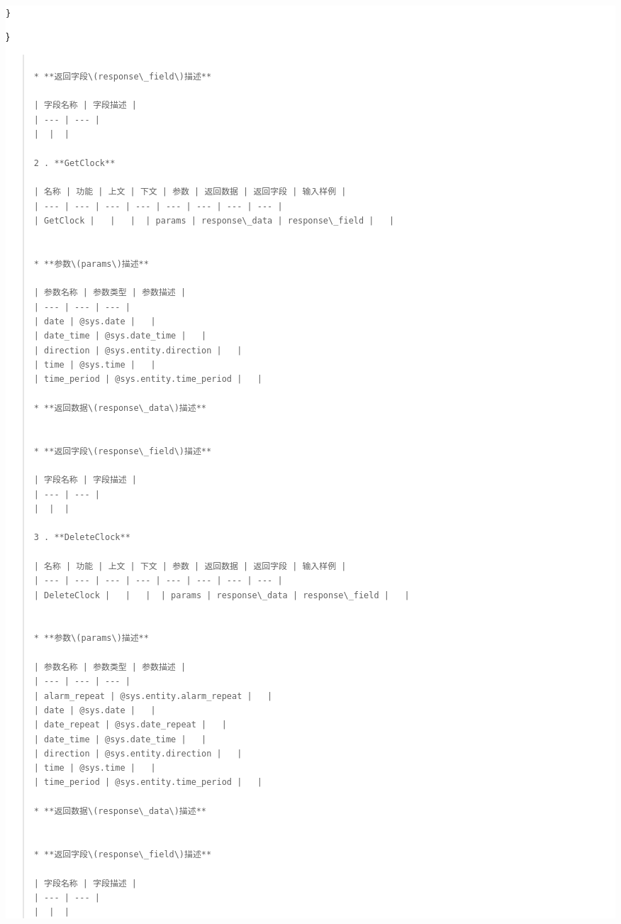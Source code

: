     }
}
>
>    ```
>
>  * **返回字段\(response\_field\)描述**
>
>   | 字段名称 | 字段描述 |
>   | --- | --- |
>   |  |  |
>
> 2 . **GetClock**
>
>   | 名称 | 功能 | 上文 | 下文 | 参数 | 返回数据 | 返回字段 | 输入样例 |
>   | --- | --- | --- | --- | --- | --- | --- | --- |
>   | GetClock |   |   |  | params | response\_data | response\_field |   |
>
>
>  * **参数\(params\)描述**
>
>   | 参数名称 | 参数类型 | 参数描述 |
>   | --- | --- | --- |
>   | date | @sys.date |   |
>   | date_time | @sys.date_time |   |
>   | direction | @sys.entity.direction |   |
>   | time | @sys.time |   |
>   | time_period | @sys.entity.time_period |   |
>
>  * **返回数据\(response\_data\)描述**
>
>
>  * **返回字段\(response\_field\)描述**
>
>   | 字段名称 | 字段描述 |
>   | --- | --- |
>   |  |  |
>
> 3 . **DeleteClock**
>
>   | 名称 | 功能 | 上文 | 下文 | 参数 | 返回数据 | 返回字段 | 输入样例 |
>   | --- | --- | --- | --- | --- | --- | --- | --- |
>   | DeleteClock |   |   |  | params | response\_data | response\_field |   |
>
>
>  * **参数\(params\)描述**
>
>   | 参数名称 | 参数类型 | 参数描述 |
>   | --- | --- | --- |
>   | alarm_repeat | @sys.entity.alarm_repeat |   |
>   | date | @sys.date |   |
>   | date_repeat | @sys.date_repeat |   |
>   | date_time | @sys.date_time |   |
>   | direction | @sys.entity.direction |   |
>   | time | @sys.time |   |
>   | time_period | @sys.entity.time_period |   |
>
>  * **返回数据\(response\_data\)描述**
>
>
>  * **返回字段\(response\_field\)描述**
>
>   | 字段名称 | 字段描述 |
>   | --- | --- |
>   |  |  |